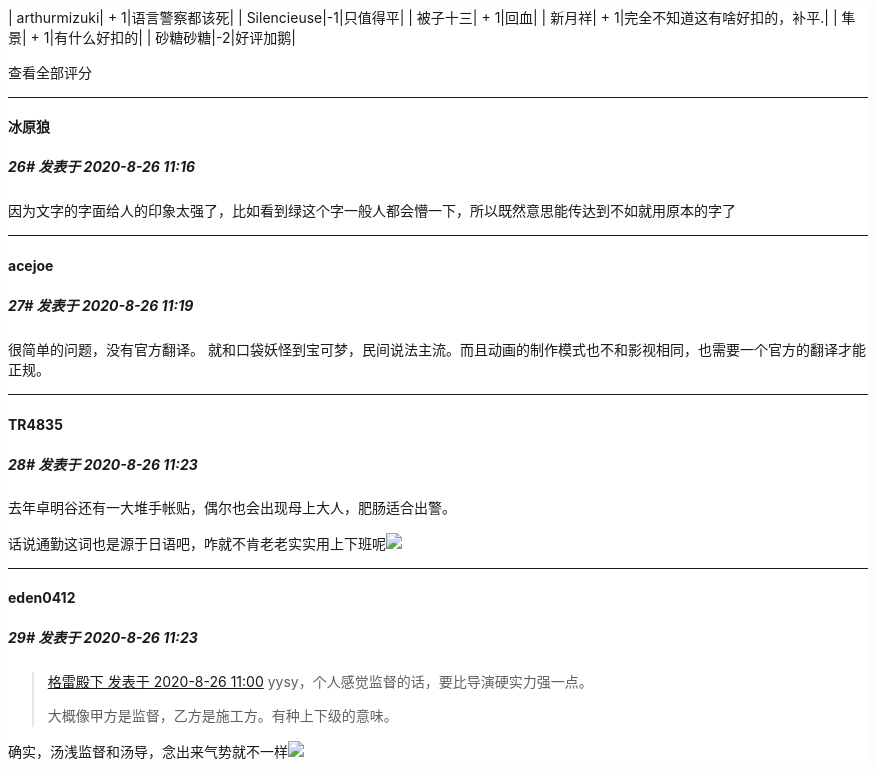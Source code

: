 | arthurmizuki| + 1|语言警察都该死|
| Silencieuse|-1|只值得平|
| 被子十三| + 1|回血|
| 新月祥| + 1|完全不知道这有啥好扣的，补平.|
| 隼景| + 1|有什么好扣的|
| 砂糖砂糖|-2|好评加鹅|


查看全部评分


-----

####  冰原狼  
##### 26#       发表于 2020-8-26 11:16


因为文字的字面给人的印象太强了，比如看到绿这个字一般人都会懵一下，所以既然意思能传达到不如就用原本的字了


-----

####  acejoe  
##### 27#       发表于 2020-8-26 11:19


很简单的问题，没有官方翻译。
就和口袋妖怪到宝可梦，民间说法主流。而且动画的制作模式也不和影视相同，也需要一个官方的翻译才能正规。


-----

####  TR4835  
##### 28#       发表于 2020-8-26 11:23


去年卓明谷还有一大堆手帐贴，偶尔也会出现母上大人，肥肠适合出警。

话说通勤这词也是源于日语吧，咋就不肯老老实实用上下班呢<img src="https://static.saraba1st.com/image/smiley/face2017/067.png" referrerpolicy="no-referrer">


-----

####  eden0412  
##### 29#       发表于 2020-8-26 11:23


<blockquote><a href="httphttps://bbs.saraba1st.com/2b/forum.php?mod=redirect&amp;goto=findpost&amp;pid=48553359&amp;ptid=1956613" target="_blank">格雷殿下 发表于 2020-8-26 11:00</a>
yysy，个人感觉监督的话，要比导演硬实力强一点。

大概像甲方是监督，乙方是施工方。有种上下级的意味。</blockquote>
确实，汤浅监督和汤导，念出来气势就不一样<img src="https://static.saraba1st.com/image/smiley/face2017/068.png" referrerpolicy="no-referrer">
